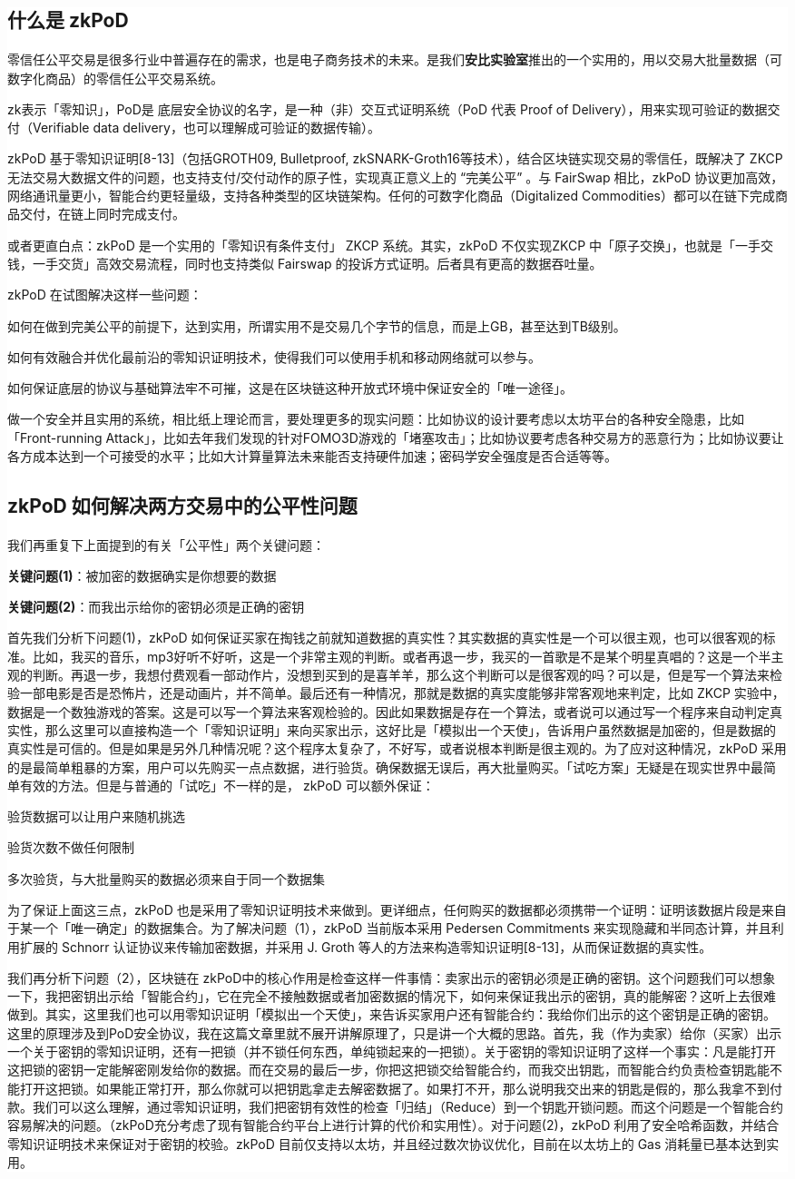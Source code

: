 ## 什么是 zkPoD

零信任公平交易是很多行业中普遍存在的需求，也是电子商务技术的未来。是我们**安比实验室**推出的⼀个实⽤的，⽤以交易⼤批量数据（可数字化商品）的零信任公平交易系统。

zk表示「零知识」，PoD是 底层安全协议的名字，是一种（非）交互式证明系统（PoD 代表 Proof of Delivery），用来实现可验证的数据交付（Verifiable data delivery，也可以理解成可验证的数据传输）。

zkPoD 基于零知识证明[8-13]（包括GROTH09, Bulletproof, zkSNARK-Groth16等技术），结合区块链实现交易的零信任，既解决了 ZKCP ⽆法交易⼤数据⽂件的问题，也⽀持⽀付/交付动作的原⼦性，实现真正意义上的 “完美公平” 。与 FairSwap 相⽐，zkPoD 协议更加⾼效，⽹络通讯量更⼩，智能合约更轻量级，⽀持各种类型的区块链架构。任何的可数字化商品（Digitalized Commodities）都可以在链下完成商品交付，在链上同时完成⽀付。

或者更直白点：zkPoD 是一个实用的「零知识有条件支付」 ZKCP 系统。其实，zkPoD 不仅实现ZKCP 中「原⼦交换」，也就是「⼀⼿交钱，⼀⼿交货」⾼效交易流程，同时也⽀持类似 Fairswap 的投诉⽅式证明。后者具有更高的数据吞吐量。

zkPoD 在试图解决这样一些问题：

如何在做到完美公平的前提下，达到实用，所谓实用不是交易几个字节的信息，而是上GB，甚至达到TB级别。

如何有效融合并优化最前沿的零知识证明技术，使得我们可以使用手机和移动网络就可以参与。

如何保证底层的协议与基础算法牢不可摧，这是在区块链这种开放式环境中保证安全的「唯一途径」。

做一个安全并且实用的系统，相比纸上理论而言，要处理更多的现实问题：比如协议的设计要考虑以太坊平台的各种安全隐患，比如「Front-running Attack」，比如去年我们发现的针对FOMO3D游戏的「堵塞攻击」；比如协议要考虑各种交易方的恶意行为；比如协议要让各方成本达到一个可接受的水平；比如大计算量算法未来能否支持硬件加速；密码学安全强度是否合适等等。

## zkPoD 如何解决两方交易中的公平性问题

我们再重复下上面提到的有关「公平性」两个关键问题：

**关键问题(1)**：被加密的数据确实是你想要的数据

**关键问题(2)**：而我出示给你的密钥必须是正确的密钥

首先我们分析下问题(1)，zkPoD 如何保证买家在掏钱之前就知道数据的真实性？其实数据的真实性是一个可以很主观，也可以很客观的标准。比如，我买的音乐，mp3好听不好听，这是一个非常主观的判断。或者再退一步，我买的一首歌是不是某个明星真唱的？这是一个半主观的判断。再退一步，我想付费观看一部动作片，没想到买到的是喜羊羊，那么这个判断可以是很客观的吗？可以是，但是写一个算法来检验一部电影是否是恐怖片，还是动画片，并不简单。最后还有一种情况，那就是数据的真实度能够非常客观地来判定，比如 ZKCP 实验中，数据是一个数独游戏的答案。这是可以写一个算法来客观检验的。因此如果数据是存在一个算法，或者说可以通过写一个程序来自动判定真实性，那么这里可以直接构造一个「零知识证明」来向买家出示，这好比是「模拟出一个天使」，告诉用户虽然数据是加密的，但是数据的真实性是可信的。但是如果是另外几种情况呢？这个程序太复杂了，不好写，或者说根本判断是很主观的。为了应对这种情况，zkPoD 采用的是最简单粗暴的方案，用户可以先购买一点点数据，进行验货。确保数据无误后，再大批量购买。「试吃方案」无疑是在现实世界中最简单有效的方法。但是与普通的「试吃」不一样的是， zkPoD 可以额外保证：

验货数据可以让用户来随机挑选

验货次数不做任何限制

多次验货，与大批量购买的数据必须来自于同一个数据集

为了保证上面这三点，zkPoD 也是采用了零知识证明技术来做到。更详细点，任何购买的数据都必须携带一个证明：证明该数据片段是来自于某一个「唯一确定」的数据集合。为了解决问题（1），zkPoD 当前版本采⽤ Pedersen Commitments 来实现隐藏和半同态计算，并且利⽤扩展的 Schnorr 认证协议来传输加密数据，并采用 J. Groth 等人的方法来构造零知识证明[8-13]，从而保证数据的真实性。

我们再分析下问题（2），区块链在 zkPoD中的核心作用是检查这样一件事情：卖家出示的密钥必须是正确的密钥。这个问题我们可以想象一下，我把密钥出示给「智能合约」，它在完全不接触数据或者加密数据的情况下，如何来保证我出示的密钥，真的能解密？这听上去很难做到。其实，这里我们也可以用零知识证明「模拟出一个天使」，来告诉买家用户还有智能合约：我给你们出示的这个密钥是正确的密钥。这里的原理涉及到PoD安全协议，我在这篇文章里就不展开讲解原理了，只是讲一个大概的思路。首先，我（作为卖家）给你（买家）出示一个关于密钥的零知识证明，还有一把锁（并不锁任何东西，单纯锁起来的一把锁）。关于密钥的零知识证明了这样一个事实：凡是能打开这把锁的密钥一定能解密刚发给你的数据。而在交易的最后一步，你把这把锁交给智能合约，而我交出钥匙，而智能合约负责检查钥匙能不能打开这把锁。如果能正常打开，那么你就可以把钥匙拿走去解密数据了。如果打不开，那么说明我交出来的钥匙是假的，那么我拿不到付款。我们可以这么理解，通过零知识证明，我们把密钥有效性的检查「归结」（Reduce）到一个钥匙开锁问题。而这个问题是一个智能合约容易解决的问题。（zkPoD充分考虑了现有智能合约平台上进行计算的代价和实用性）。对于问题(2)，zkPoD 利⽤了安全哈希函数，并结合零知识证明技术来保证对于密钥的校验。zkPoD ⽬前仅支持以太坊，并且经过数次协议优化，⽬前在以太坊上的 Gas 消耗量已基本达到实⽤。
